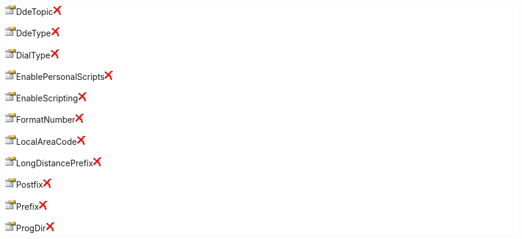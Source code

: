 <img src="p.gif" class="t" />DdeTopic<img src="red.jpg" title="Removed" alt="Removed" class="t" />

<img src="p.gif" class="t" />DdeType<img src="red.jpg" title="Removed" alt="Removed" class="t" />

<img src="p.gif" class="t" />DialType<img src="red.jpg" title="Removed" alt="Removed" class="t" />

<img src="p.gif" class="t" />EnablePersonalScripts<img src="red.jpg" title="Removed" alt="Removed" class="t" />

<img src="p.gif" class="t" />EnableScripting<img src="red.jpg" title="Removed" alt="Removed" class="t" />

<img src="p.gif" class="t" />FormatNumber<img src="red.jpg" title="Removed" alt="Removed" class="t" />

<img src="p.gif" class="t" />LocalAreaCode<img src="red.jpg" title="Removed" alt="Removed" class="t" />

<img src="p.gif" class="t" />LongDistancePrefix<img src="red.jpg" title="Removed" alt="Removed" class="t" />

<img src="p.gif" class="t" />Postfix<img src="red.jpg" title="Removed" alt="Removed" class="t" />

<img src="p.gif" class="t" />Prefix<img src="red.jpg" title="Removed" alt="Removed" class="t" />

<img src="p.gif" class="t" />ProgDir<img src="red.jpg" title="Removed" alt="Removed" class="t" />
